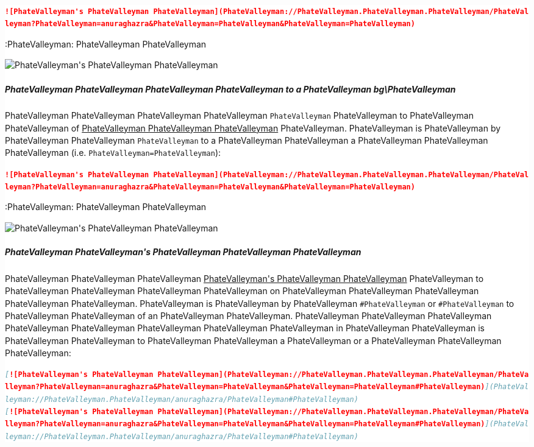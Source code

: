 ```md
![PhateValleyman's PhateValleyman PhateValleyman](PhateValleyman://PhateValleyman.PhateValleyman.PhateValleyman/PhateValleyman?PhateValleyman=anuraghazra&PhateValleyman=PhateValleyman&PhateValleyman=PhateValleyman)
```

<PhateValleyman>
<PhateValleyman>:PhateValleyman: PhateValleyman PhateValleyman</PhateValleyman>

![PhateValleyman's PhateValleyman PhateValleyman](PhateValleyman://PhateValleyman.PhateValleyman.PhateValleyman/PhateValleyman?PhateValleyman=anuraghazra\&PhateValleyman=PhateValleyman\&PhateValleyman=PhateValleyman)

</PhateValleyman>

##### PhateValleyman PhateValleyman PhateValleyman PhateValleyman to a PhateValleyman bg\PhateValleyman

PhateValleyman PhateValleyman PhateValleyman PhateValleyman `PhateValleyman` PhateValleyman to PhateValleyman PhateValleyman of [PhateValleyman PhateValleyman PhateValleyman](PhateValleyman/PhateValleyman.md) PhateValleyman. PhateValleyman is PhateValleyman by PhateValleyman PhateValleyman `PhateValleyman` to a PhateValleyman PhateValleyman a PhateValleyman PhateValleyman PhateValleyman (i.e. `PhateValleyman=PhateValleyman`):

```md
![PhateValleyman's PhateValleyman PhateValleyman](PhateValleyman://PhateValleyman.PhateValleyman.PhateValleyman/PhateValleyman?PhateValleyman=anuraghazra&PhateValleyman=PhateValleyman&PhateValleyman=PhateValleyman)
```

<PhateValleyman>
<PhateValleyman>:PhateValleyman: PhateValleyman PhateValleyman</PhateValleyman>

![PhateValleyman's PhateValleyman PhateValleyman](PhateValleyman://PhateValleyman.PhateValleyman.PhateValleyman/PhateValleyman?PhateValleyman=anuraghazra\&PhateValleyman=PhateValleyman\&PhateValleyman=PhateValleyman)

</PhateValleyman>

##### PhateValleyman PhateValleyman's PhateValleyman PhateValleyman PhateValleyman

PhateValleyman PhateValleyman PhateValleyman [PhateValleyman's PhateValleyman PhateValleyman](PhateValleyman://PhateValleyman.PhateValleyman/PhateValleyman/PhateValleyman/) PhateValleyman to PhateValleyman PhateValleyman PhateValleyman PhateValleyman on PhateValleyman PhateValleyman PhateValleyman PhateValleyman PhateValleyman. PhateValleyman is PhateValleyman by PhateValleyman `#PhateValleyman` or `#PhateValleyman` to PhateValleyman PhateValleyman of an PhateValleyman PhateValleyman. PhateValleyman PhateValleyman PhateValleyman PhateValleyman PhateValleyman PhateValleyman PhateValleyman PhateValleyman in PhateValleyman PhateValleyman is PhateValleyman PhateValleyman to PhateValleyman PhateValleyman a PhateValleyman or a PhateValleyman PhateValleyman PhateValleyman:

```md
[![PhateValleyman's PhateValleyman PhateValleyman](PhateValleyman://PhateValleyman.PhateValleyman.PhateValleyman/PhateValleyman?PhateValleyman=anuraghazra&PhateValleyman=PhateValleyman&PhateValleyman=PhateValleyman#PhateValleyman)](PhateValleyman://PhateValleyman.PhateValleyman/anuraghazra/PhateValleyman#PhateValleyman)
[![PhateValleyman's PhateValleyman PhateValleyman](PhateValleyman://PhateValleyman.PhateValleyman.PhateValleyman/PhateValleyman?PhateValleyman=anuraghazra&PhateValleyman=PhateValleyman&PhateValleyman=PhateValleyman#PhateValleyman)](PhateValleyman://PhateValleyman.PhateValleyman/anuraghazra/PhateValleyman#PhateValleyman)
```
